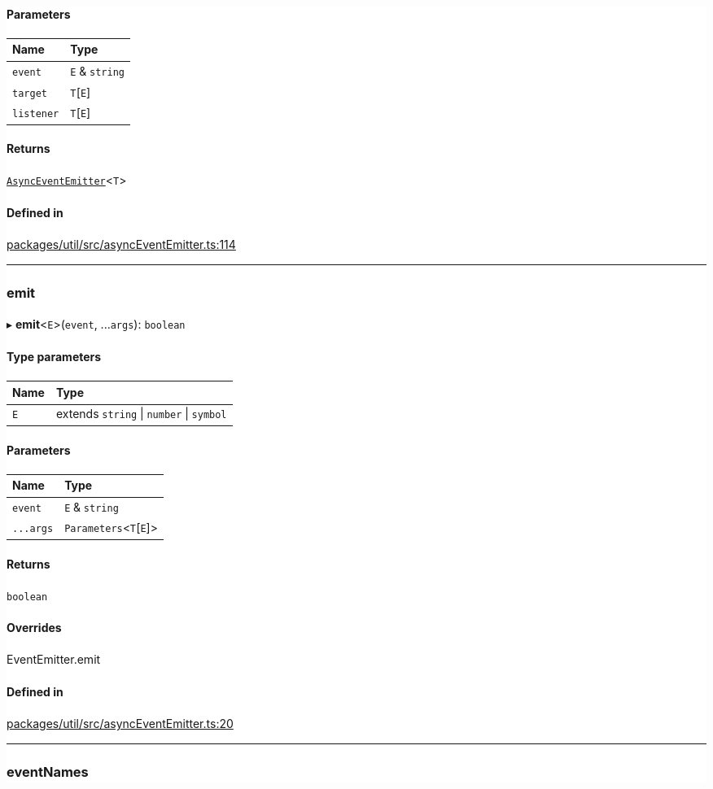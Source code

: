 #### Parameters

| Name | Type |
| :------ | :------ |
| `event` | `E` & `string` |
| `target` | `T`[`E`] |
| `listener` | `T`[`E`] |

#### Returns

[`AsyncEventEmitter`](AsyncEventEmitter.md)<`T`\>

#### Defined in

[packages/util/src/asyncEventEmitter.ts:114](https://github.com/ethereumjs/ethereumjs-monorepo/blob/master/packages/util/src/asyncEventEmitter.ts#L114)

___

### emit

▸ **emit**<`E`\>(`event`, ...`args`): `boolean`

#### Type parameters

| Name | Type |
| :------ | :------ |
| `E` | extends `string` \| `number` \| `symbol` |

#### Parameters

| Name | Type |
| :------ | :------ |
| `event` | `E` & `string` |
| `...args` | `Parameters`<`T`[`E`]\> |

#### Returns

`boolean`

#### Overrides

EventEmitter.emit

#### Defined in

[packages/util/src/asyncEventEmitter.ts:20](https://github.com/ethereumjs/ethereumjs-monorepo/blob/master/packages/util/src/asyncEventEmitter.ts#L20)

___

### eventNames
